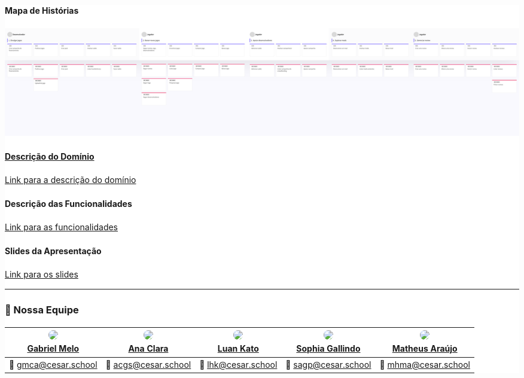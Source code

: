 #### Mapa de Histórias
<a href="https://github.com/Taverna-Hub/Ludum/blob/main/entregaveis/mapa/mapa-usuario.svg">
    <img
        src="https://github.com/Taverna-Hub/Ludum/raw/main/entregaveis/mapa/mapa-usuario.svg"
        alt="Mapa de Histórias"
        width="100%"
    >


#### Descrição do Domínio
<a name="link-dominio"></a>
[Link para a descrição do domínio](https://docs.google.com/document/d/1WNc7_8Gb9znsVRmJXMoz-VEsKuTgRUmjb809-KLJRUM/edit?usp=sharing)

#### Descrição das Funcionalidades
<a name="link-funcionalidades"></a>
[Link para as funcionalidades](https://docs.google.com/document/d/1d7saNplfoin-1gofb-_hv7pp1dXgjjqiMypVHPptEAA/edit?usp=drive_link)

#### Slides da Apresentação
<a name="link-slides"></a>
[Link para os slides](https://docs.google.com/presentation/d/108jzwCXjBGDnZY1lyQCgPkDwfALC3CyzPrONbUwXROE/edit?usp=sharing)


---
<a name="equipe"></a>

### 👥 Nossa Equipe

<div align="center">

 | [<img src="https://github.com/deadcube04.png" width="100" style="border-radius:50%"><br>Gabriel Melo](https://github.com/deadcube04) | [<img src="https://github.com/Pandor4b.png" width="100" style="border-radius:50%"><br>Ana Clara](https://github.com/Pandor4b) | [<img src="https://github.com/luankat0.png" width="100" style="border-radius:50%"><br>Luan Kato](https://github.com/luankat0) | [<img src="https://github.com/Sophia-15.png" width="100" style="border-radius:50%"><br>Sophia Gallindo](https://github.com/Sophia-15) | [<img src="https://github.com/MathhAraujo.png" width="100" style="border-radius:50%"><br>Matheus Araújo](https://github.com/MathhAraujo) |
 | :---: | :---: | :---: | :---: | :---: |
 | 📧 gmca@cesar.school | 📧 acgs@cesar.school | 📧 lhk@cesar.school | 📧 sagp@cesar.school | 📧 mhma@cesar.school |
